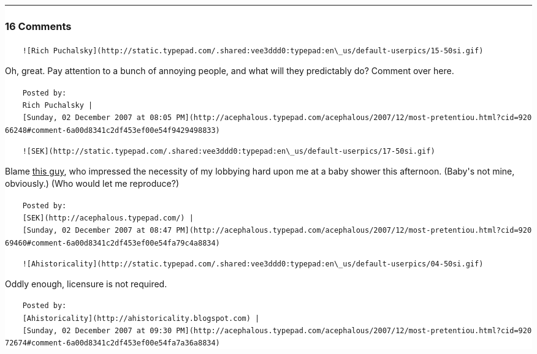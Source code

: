 		

* * *

### 16 Comments 

		

                
[]()

	

		![Rich Puchalsky](http://static.typepad.com/.shared:vee3ddd0:typepad:en\_us/default-userpics/15-50si.gif)
	

	

		

Oh, great.  Pay attention to a bunch of annoying people, and what will they predictably do?  Comment over here.

	

		Posted by:
		Rich Puchalsky |
		[Sunday, 02 December 2007 at 08:05 PM](http://acephalous.typepad.com/acephalous/2007/12/most-pretentiou.html?cid=92066248#comment-6a00d8341c2df453ef00e54f9429498833)

[]()

	

		![SEK](http://static.typepad.com/.shared:vee3ddd0:typepad:en\_us/default-userpics/17-50si.gif)
	

	

		

Blame [this guy](http://oubliesurlacarte.wordpress.com/), who impressed the necessity of my lobbying hard upon me at a baby shower this afternoon.  (Baby's not mine, obviously.)  (Who would let me reproduce?)

	

		Posted by:
		[SEK](http://acephalous.typepad.com/) |
		[Sunday, 02 December 2007 at 08:47 PM](http://acephalous.typepad.com/acephalous/2007/12/most-pretentiou.html?cid=92069460#comment-6a00d8341c2df453ef00e54fa79c4a8834)

[]()

	

		![Ahistoricality](http://static.typepad.com/.shared:vee3ddd0:typepad:en\_us/default-userpics/04-50si.gif)
	

	

		

Oddly enough, licensure is not required. 

	

		Posted by:
		[Ahistoricality](http://ahistoricality.blogspot.com) |
		[Sunday, 02 December 2007 at 09:30 PM](http://acephalous.typepad.com/acephalous/2007/12/most-pretentiou.html?cid=92072674#comment-6a00d8341c2df453ef00e54fa7a36a8834)
